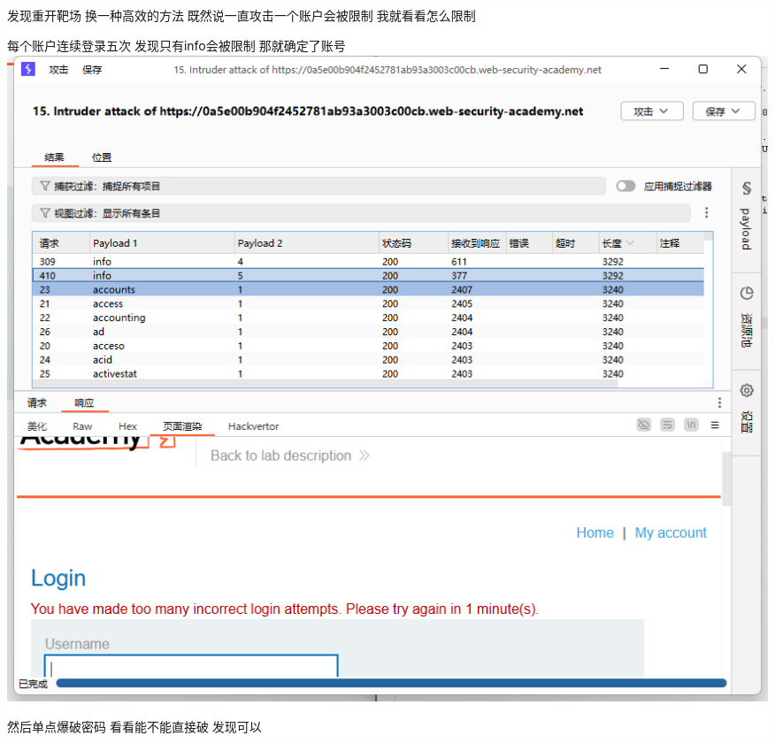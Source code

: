 发现重开靶场 换一种高效的方法 既然说一直攻击一个账户会被限制 我就看看怎么限制

每个账户连续登录五次 发现只有info会被限制 那就确定了账号![image-20250716204135329](portswigger.assets/image-20250716204135329.png)



 然后单点爆破密码 看看能不能直接破 发现可以
